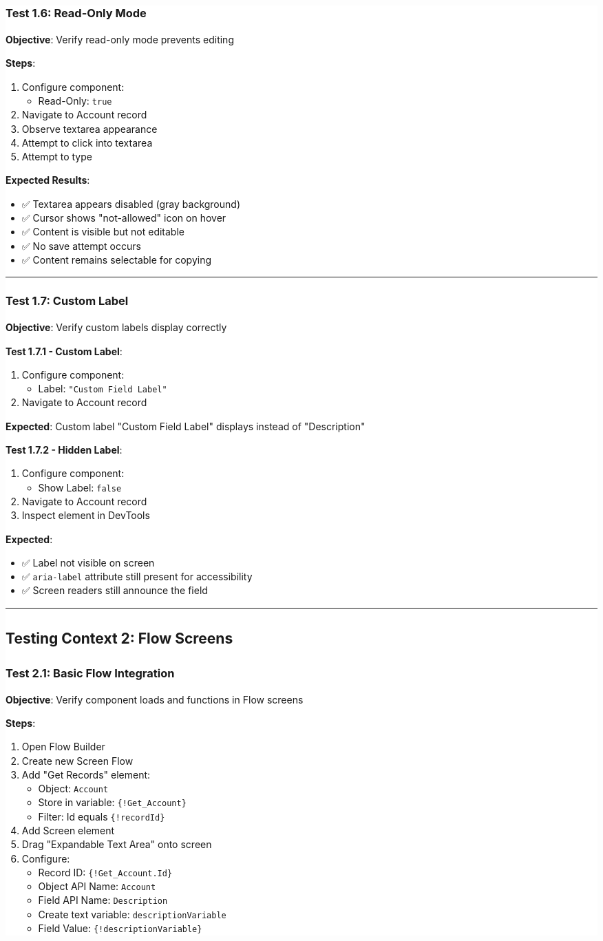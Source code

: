 
### Test 1.6: Read-Only Mode

**Objective**: Verify read-only mode prevents editing

**Steps**:
1. Configure component:
   - Read-Only: `true`
2. Navigate to Account record
3. Observe textarea appearance
4. Attempt to click into textarea
5. Attempt to type

**Expected Results**:
- ✅ Textarea appears disabled (gray background)
- ✅ Cursor shows "not-allowed" icon on hover
- ✅ Content is visible but not editable
- ✅ No save attempt occurs
- ✅ Content remains selectable for copying

---

### Test 1.7: Custom Label

**Objective**: Verify custom labels display correctly

**Test 1.7.1 - Custom Label**:
1. Configure component:
   - Label: `"Custom Field Label"`
2. Navigate to Account record

**Expected**: Custom label "Custom Field Label" displays instead of "Description"

**Test 1.7.2 - Hidden Label**:
1. Configure component:
   - Show Label: `false`
2. Navigate to Account record
3. Inspect element in DevTools

**Expected**:
- ✅ Label not visible on screen
- ✅ `aria-label` attribute still present for accessibility
- ✅ Screen readers still announce the field

---

## Testing Context 2: Flow Screens

### Test 2.1: Basic Flow Integration

**Objective**: Verify component loads and functions in Flow screens

**Steps**:
1. Open Flow Builder
2. Create new Screen Flow
3. Add "Get Records" element:
   - Object: `Account`
   - Store in variable: `{!Get_Account}`
   - Filter: Id equals `{!recordId}`
4. Add Screen element
5. Drag "Expandable Text Area" onto screen
6. Configure:
   - Record ID: `{!Get_Account.Id}`
   - Object API Name: `Account`
   - Field API Name: `Description`
   - Create text variable: `descriptionVariable`
   - Field Value: `{!descriptionVariable}`